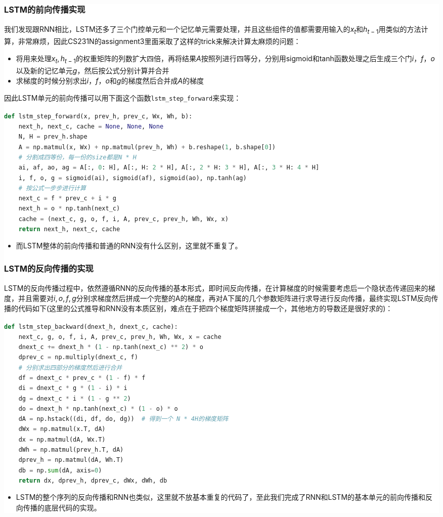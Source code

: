 ### LSTM的前向传播实现

我们发现跟RNN相比，LSTM还多了三个门控单元和一个记忆单元需要处理，并且这些组件的值都需要用输入的$x_t$和$h_{t-1}$用类似的方法计算，非常麻烦，因此CS231N的assignment3里面采取了这样的trick来解决计算太麻烦的问题：
- 将用来处理$x_t,h_{t-1}$的权重矩阵的列数扩大四倍，再将结果$A$按照列进行四等分，分别用sigmoid和tanh函数处理之后生成三个门$i，f，o$以及新的记忆单元$g$，然后按公式分别计算并合并
- 求梯度的时候分别求出$i，f，o$和$g$的梯度然后合并成$A$的梯度

因此LSTM单元的前向传播可以用下面这个函数`lstm_step_forward`来实现：

```python
def lstm_step_forward(x, prev_h, prev_c, Wx, Wh, b):
    next_h, next_c, cache = None, None, None
    N, H = prev_h.shape
    A = np.matmul(x, Wx) + np.matmul(prev_h, Wh) + b.reshape(1, b.shape[0])
    # 分割成四等份，每一份的size都是N * H
    ai, af, ao, ag = A[:, 0: H], A[:, H: 2 * H], A[:, 2 * H: 3 * H], A[:, 3 * H: 4 * H]
    i, f, o, g = sigmoid(ai), sigmoid(af), sigmoid(ao), np.tanh(ag)
    # 按公式一步步进行计算
    next_c = f * prev_c + i * g
    next_h = o * np.tanh(next_c)
    cache = (next_c, g, o, f, i, A, prev_c, prev_h, Wh, Wx, x)
    return next_h, next_c, cache

```

- 而LSTM整体的前向传播和普通的RNN没有什么区别，这里就不重复了。

### LSTM的反向传播的实现

LSTM的反向传播过程中，依然遵循RNN的反向传播的基本形式，即时间反向传播，在计算梯度的时候需要考虑后一个隐状态传递回来的梯度，并且需要对$i,o,f,g$分别求梯度然后拼成一个完整的A的梯度，再对A下属的几个参数矩阵进行求导进行反向传播，最终实现LSTM反向传播的代码如下(这里的公式推导和RNN没有本质区别，难点在于把四个梯度矩阵拼接成一个，其他地方的导数还是很好求的)：

```python
def lstm_step_backward(dnext_h, dnext_c, cache):
    next_c, g, o, f, i, A, prev_c, prev_h, Wh, Wx, x = cache
    dnext_c += dnext_h * (1 - np.tanh(next_c) ** 2) * o
    dprev_c = np.multiply(dnext_c, f)
    # 分别求出四部分的梯度然后进行合并
    df = dnext_c * prev_c * (1 - f) * f
    di = dnext_c * g * (1 - i) * i
    dg = dnext_c * i * (1 - g ** 2)
    do = dnext_h * np.tanh(next_c) * (1 - o) * o
    dA = np.hstack((di, df, do, dg))  # 得到一个 N * 4H的梯度矩阵
    dWx = np.matmul(x.T, dA)
    dx = np.matmul(dA, Wx.T)
    dWh = np.matmul(prev_h.T, dA)
    dprev_h = np.matmul(dA, Wh.T)
    db = np.sum(dA, axis=0)
    return dx, dprev_h, dprev_c, dWx, dWh, db
```

- LSTM的整个序列的反向传播和RNN也类似，这里就不放基本重复的代码了，至此我们完成了RNN和LSTM的基本单元的前向传播和反向传播的底层代码的实现。

